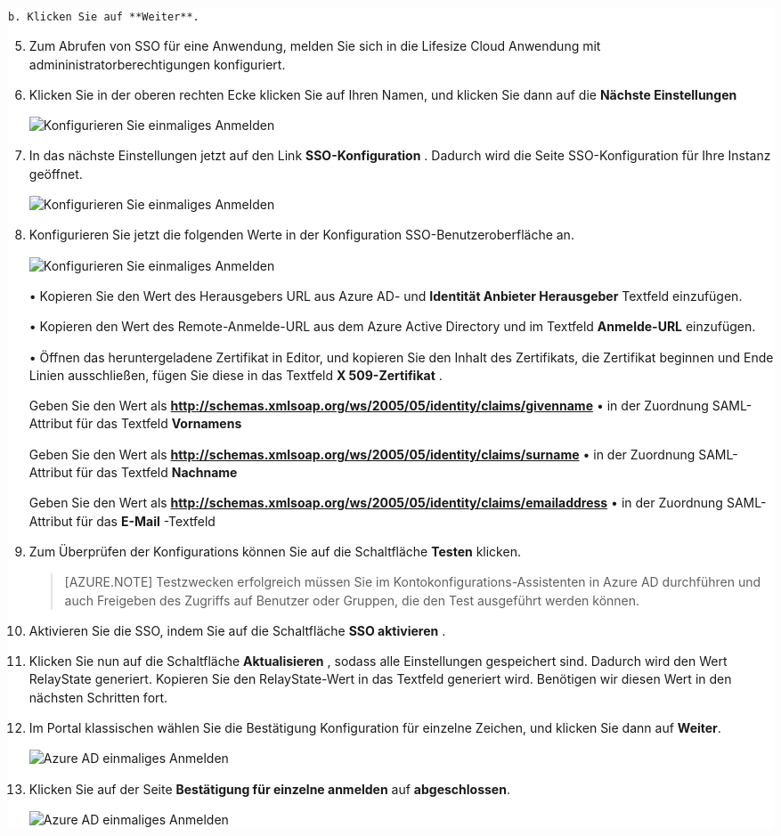     b. Klicken Sie auf **Weiter**.


5. Zum Abrufen von SSO für eine Anwendung, melden Sie sich in die Lifesize Cloud Anwendung mit admininistratorberechtigungen konfiguriert.

6. Klicken Sie in der oberen rechten Ecke klicken Sie auf Ihren Namen, und klicken Sie dann auf die **Nächste Einstellungen**

    ![Konfigurieren Sie einmaliges Anmelden](./media/active-directory-saas-lifesize-cloud-tutorial/tutorial_lifesizecloud_06.png)

7. In das nächste Einstellungen jetzt auf den Link **SSO-Konfiguration** . Dadurch wird die Seite SSO-Konfiguration für Ihre Instanz geöffnet.

    ![Konfigurieren Sie einmaliges Anmelden](./media/active-directory-saas-lifesize-cloud-tutorial/tutorial_lifesizecloud_07.png)

8. Konfigurieren Sie jetzt die folgenden Werte in der Konfiguration SSO-Benutzeroberfläche an.    

    ![Konfigurieren Sie einmaliges Anmelden](./media/active-directory-saas-lifesize-cloud-tutorial/tutorial_lifesizecloud_08.png)

    • Kopieren Sie den Wert des Herausgebers URL aus Azure AD- und **Identität Anbieter Herausgeber** Textfeld einzufügen.

    • Kopieren den Wert des Remote-Anmelde-URL aus dem Azure Active Directory und im Textfeld **Anmelde-URL** einzufügen.

    • Öffnen das heruntergeladene Zertifikat in Editor, und kopieren Sie den Inhalt des Zertifikats, die Zertifikat beginnen und Ende Linien ausschließen, fügen Sie diese in das Textfeld **X 509-Zertifikat** .

    Geben Sie den Wert als **http://schemas.xmlsoap.org/ws/2005/05/identity/claims/givenname** • in der Zuordnung SAML-Attribut für das Textfeld **Vornamens**

    Geben Sie den Wert als **http://schemas.xmlsoap.org/ws/2005/05/identity/claims/surname** • in der Zuordnung SAML-Attribut für das Textfeld **Nachname**

    Geben Sie den Wert als **http://schemas.xmlsoap.org/ws/2005/05/identity/claims/emailaddress** • in der Zuordnung SAML-Attribut für das **E-Mail** -Textfeld

9. Zum Überprüfen der Konfigurations können Sie auf die Schaltfläche **Testen** klicken.

    > [AZURE.NOTE] Testzwecken erfolgreich müssen Sie im Kontokonfigurations-Assistenten in Azure AD durchführen und auch Freigeben des Zugriffs auf Benutzer oder Gruppen, die den Test ausgeführt werden können.
    
10. Aktivieren Sie die SSO, indem Sie auf die Schaltfläche **SSO aktivieren** .

11. Klicken Sie nun auf die Schaltfläche **Aktualisieren** , sodass alle Einstellungen gespeichert sind. Dadurch wird den Wert RelayState generiert. Kopieren Sie den RelayState-Wert in das Textfeld generiert wird. Benötigen wir diesen Wert in den nächsten Schritten fort.

12. Im Portal klassischen wählen Sie die Bestätigung Konfiguration für einzelne Zeichen, und klicken Sie dann auf **Weiter**.
    
    ![Azure AD einmaliges Anmelden][10]

13. Klicken Sie auf der Seite **Bestätigung für einzelne anmelden** auf **abgeschlossen**.  
 
    ![Azure AD einmaliges Anmelden][11]


[1]: ./media/active-directory-saas-lifesize-cloud-tutorial/tutorial_general_01.png
[2]: ./media/active-directory-saas-lifesize-cloud-tutorial/tutorial_general_02.png
[3]: ./media/active-directory-saas-lifesize-cloud-tutorial/tutorial_general_03.png
[4]: ./media/active-directory-saas-lifesize-cloud-tutorial/tutorial_general_04.png
[6]: ./media/active-directory-saas-lifesize-cloud-tutorial/tutorial_general_05.png
[10]: ./media/active-directory-saas-lifesize-cloud-tutorial/tutorial_general_06.png
[11]: ./media/active-directory-saas-lifesize-cloud-tutorial/tutorial_general_07.png
[20]: ./media/active-directory-saas-lifesize-cloud-tutorial/tutorial_general_100.png
[200]: ./media/active-directory-saas-lifesize-cloud-tutorial/tutorial_general_200.png
[201]: ./media/active-directory-saas-lifesize-cloud-tutorial/tutorial_general_201.png
[203]: ./media/active-directory-saas-lifesize-cloud-tutorial/tutorial_general_203.png
[204]: ./media/active-directory-saas-lifesize-cloud-tutorial/tutorial_general_204.png
[205]: ./media/active-directory-saas-lifesize-cloud-tutorial/tutorial_general_205.png